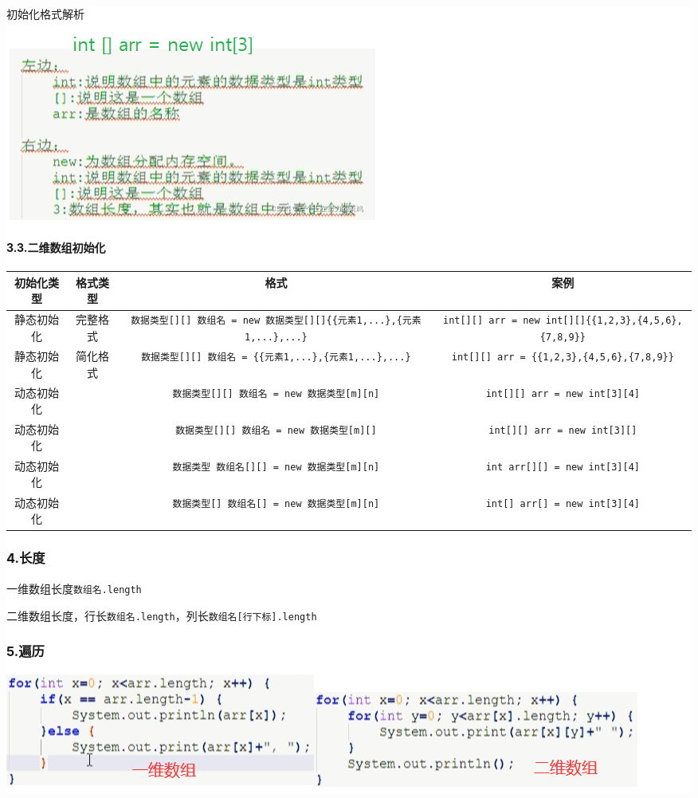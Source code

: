 初始化格式解析

![在这里插入图片描述](assets\bc34fd4c51c344ef938f03796f55a245.png)

#### 3.3.二维数组初始化

| 初始化类型 | 格式类型 |                             格式                             |                         案例                         |
| :--------: | :------: | :----------------------------------------------------------: | :--------------------------------------------------: |
| 静态初始化 | 完整格式 | `数据类型[][] 数组名 = new 数据类型[][]{{元素1,...},{元素1,...},...}` | `int[][] arr = new int[][]{{1,2,3},{4,5,6},{7,8,9}}` |
| 静态初始化 | 简化格式 |    `数据类型[][] 数组名 = {{元素1,...},{元素1,...},...}`     |      `int[][] arr = {{1,2,3},{4,5,6},{7,8,9}}`       |
| 动态初始化 |          |          `数据类型[][] 数组名 = new 数据类型[m][n]`          |            `int[][] arr = new int[3][4]`             |
| 动态初始化 |          |          `数据类型[][] 数组名 = new 数据类型[m][]`           |             `int[][] arr = new int[3][]`             |
| 动态初始化 |          |          `数据类型 数组名[][] = new 数据类型[m][n]`          |            `int arr[][] = new int[3][4]`             |
| 动态初始化 |          |          `数据类型[] 数组名[] = new 数据类型[m][n]`          |            `int[] arr[] = new int[3][4]`             |

### 4.长度

一维数组长度`数组名.length`

二维数组长度，行长`数组名.length`，列长`数组名[行下标].length`

### 5.遍历

![1661933957494](assets\1661933957494.png)![1661933991126](assets\1661933991126.png)
